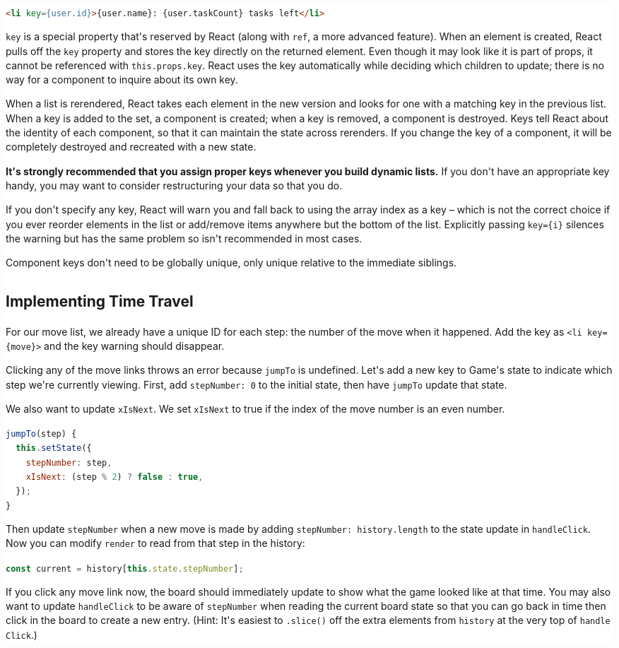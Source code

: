 ```html
<li key={user.id}>{user.name}: {user.taskCount} tasks left</li>
```

`key` is a special property that's reserved by React (along with `ref`, a more advanced feature). When an element is created, React pulls off the `key` property and stores the key directly on the returned element. Even though it may look like it is part of props, it cannot be referenced with `this.props.key`. React uses the key automatically while deciding which children to update; there is no way for a component to inquire about its own key.

When a list is rerendered, React takes each element in the new version and looks for one with a matching key in the previous list. When a key is added to the set, a component is created; when a key is removed, a component is destroyed. Keys tell React about the identity of each component, so that it can maintain the state across rerenders. If you change the key of a component, it will be completely destroyed and recreated with a new state.

**It's strongly recommended that you assign proper keys whenever you build dynamic lists.** If you don't have an appropriate key handy, you may want to consider restructuring your data so that you do.

If you don't specify any key, React will warn you and fall back to using the array index as a key – which is not the correct choice if you ever reorder elements in the list or add/remove items anywhere but the bottom of the list. Explicitly passing `key={i}` silences the warning but has the same problem so isn't recommended in most cases.

Component keys don't need to be globally unique, only unique relative to the immediate siblings.

## Implementing Time Travel

For our move list, we already have a unique ID for each step: the number of the move when it happened. Add the key as `<li key={move}>` and the key warning should disappear.

Clicking any of the move links throws an error because `jumpTo` is undefined. Let's add a new key to Game's state to indicate which step we're currently viewing. First, add `stepNumber: 0` to the initial state, then have `jumpTo` update that state.

We also want to update `xIsNext`. We set `xIsNext` to true if the index of the move number is an even number.

```javascript
jumpTo(step) {
  this.setState({
    stepNumber: step,
    xIsNext: (step % 2) ? false : true,
  });
}
```

Then update `stepNumber` when a new move is made by adding `stepNumber: history.length` to the state update in `handleClick`. Now you can modify `render` to read from that step in the history:

```javascript
const current = history[this.state.stepNumber];
```

If you click any move link now, the board should immediately update to show what the game looked like at that time. You may also want to update `handleClick` to be aware of `stepNumber` when reading the current board state so that you can go back in time then click in the board to create a new entry. (Hint: It's easiest to `.slice()` off the extra elements from `history` at the very top of `handleClick`.)
